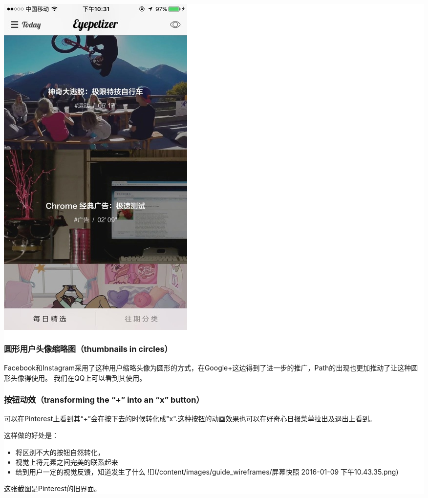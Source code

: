 ![](/content/images/guide_wireframes/2.pic.jpg)


### 圆形用户头像缩略图（thumbnails in circles） 
Facebook和Instagram采用了这种用户缩略头像为圆形的方式，在Google+这边得到了进一步的推广，Path的出现也更加推动了让这种圆形头像得使用。
我们在QQ上可以看到其使用。

### 按钮动效（transforming the “+” into an “x” button）
可以在Pinterest上看到其“+”会在按下去的时候转化成"x".这种按钮的动画效果也可以在[好奇心日报](http://www.qdaily.com)菜单拉出及退出上看到。 

这样做的好处是：

* 将区别不大的按钮自然转化，
* 视觉上将元素之间完美的联系起来
* 给到用户一定的视觉反馈，知道发生了什么
![](/content/images/guide_wireframes/屏幕快照 2016-01-09 下午10.43.35.png)


这张截图是Pinterest的旧界面。
